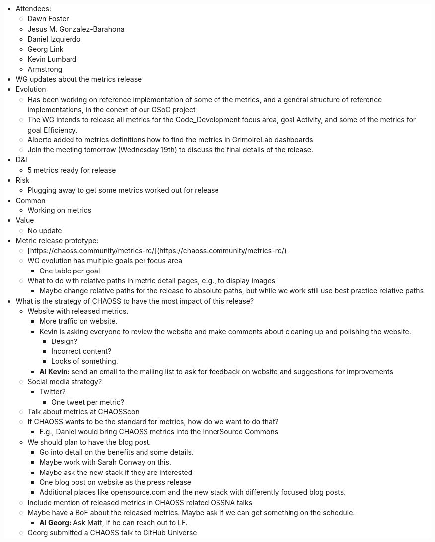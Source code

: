 
*   Attendees:
    *   Dawn Foster
    *   Jesus M. Gonzalez-Barahona
    *   Daniel Izquierdo
    *   Georg Link
    *   Kevin Lumbard
    *   Armstrong
*   WG updates about the metrics release
*   Evolution 
    *   Has been working on reference implementation of some of the metrics, and a general structure of reference implementations, in the conext of our GSoC project
    *   The WG intends to release all metrics for the Code_Development focus area, goal Activity, and some of the metrics for goal Efficiency.
    *   Alberto added to metrics definitions how to find the metrics in GrimoireLab dashboards
    *   Join the meeting tomorrow (Wednesday 19th) to discuss the final details of the release.
*   D&I
    *   5 metrics ready for release
*   Risk
    *   Plugging away to get some metrics worked out for release
*   Common
    *   Working on metrics
*   Value
    *   No update
*   Metric release prototype: 
    *   [https://chaoss.community/metrics-rc/](https://chaoss.community/metrics-rc/)
    *   WG evolution has multiple goals per focus area
        *   One table per goal
    *   What to do with relative paths in metric detail pages, e.g., to display images
        *   Maybe change relative paths for the release to absolute paths, but while we work still use best practice relative paths
*   What is the strategy of CHAOSS to have the most impact of this release?
    *   Website with released metrics.
        *   More traffic on website.
        *   Kevin is asking everyone to review the website and make comments about cleaning up and polishing the website.
            *   Design?
            *   Incorrect content?
            *   Looks of something.
        *   **AI Kevin:** send an email to the mailing list to ask for feedback on website and suggestions for improvements
    *   Social media strategy?
        *   Twitter?
            *   One tweet per metric? 
    *   Talk about metrics at CHAOSScon
    *   If CHAOSS wants to be the standard for metrics, how do we want to do that?
        *   E.g., Daniel would bring CHAOSS metrics into the InnerSource Commons
    *   We should plan to have the blog post.
        *   Go into detail on the benefits and some details.
        *   Maybe work with Sarah Conway on this.
        *   Maybe ask the new stack if they are interested
        *   One blog post on website as the press release
        *   Additional places like opensource.com and the new stack with differently focused blog posts.
    *   Include mention of released metrics in CHAOSS related OSSNA talks
    *   Maybe have a BoF about the released metrics. Maybe ask if we can get something on the schedule. 
        *   **AI Georg:** Ask Matt, if he can reach out to LF.
    *   Georg submitted a CHAOSS talk to GitHub Universe
